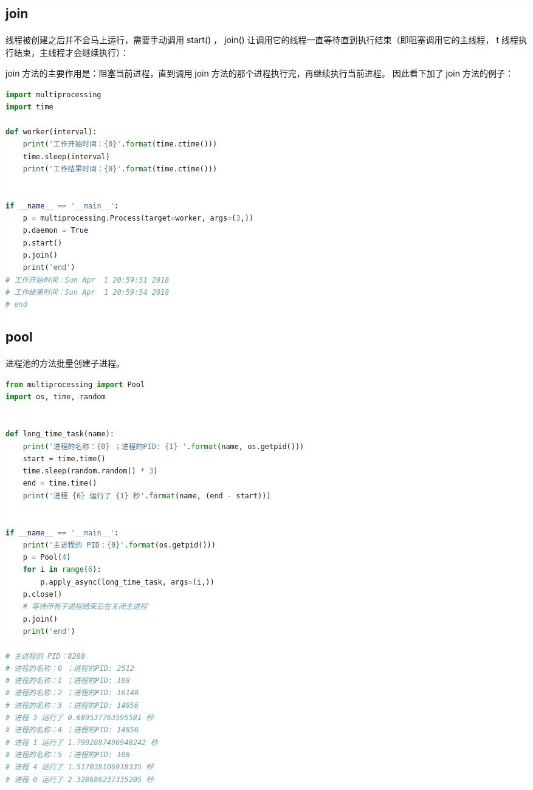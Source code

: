 
## join 
线程被创建之后并不会马上运行，需要手动调用 start() ， join() 让调用它的线程一直等待直到执行结束（即阻塞调用它的主线程， t 线程执行结束，主线程才会继续执行）：

join 方法的主要作用是：阻塞当前进程，直到调用 join 方法的那个进程执行完，再继续执行当前进程。
因此看下加了 join 方法的例子：

```py
import multiprocessing
import time

def worker(interval):
    print('工作开始时间：{0}'.format(time.ctime()))
    time.sleep(interval)
    print('工作结果时间：{0}'.format(time.ctime()))


if __name__ == '__main__':
    p = multiprocessing.Process(target=worker, args=(3,))
    p.daemon = True
    p.start()
    p.join()
    print('end')
# 工作开始时间：Sun Apr  1 20:59:51 2018
# 工作结果时间：Sun Apr  1 20:59:54 2018
# end
```
## pool
进程池的方法批量创建子进程。
```py
from multiprocessing import Pool
import os, time, random


def long_time_task(name):
    print('进程的名称：{0} ；进程的PID: {1} '.format(name, os.getpid()))
    start = time.time()
    time.sleep(random.random() * 3)
    end = time.time()
    print('进程 {0} 运行了 {1} 秒'.format(name, (end - start)))


if __name__ == '__main__':
    print('主进程的 PID：{0}'.format(os.getpid()))
    p = Pool(4)
    for i in range(6):
        p.apply_async(long_time_task, args=(i,))
    p.close()
    # 等待所有子进程结束后在关闭主进程
    p.join()
    print('end')

# 主进程的 PID：8288
# 进程的名称：0 ；进程的PID: 2512 
# 进程的名称：1 ；进程的PID: 108 
# 进程的名称：2 ；进程的PID: 16148 
# 进程的名称：3 ；进程的PID: 14856 
# 进程 3 运行了 0.689537763595581 秒
# 进程的名称：4 ；进程的PID: 14856 
# 进程 1 运行了 1.7992887496948242 秒
# 进程的名称：5 ；进程的PID: 108 
# 进程 4 运行了 1.517038106918335 秒
# 进程 0 运行了 2.328686237335205 秒
```